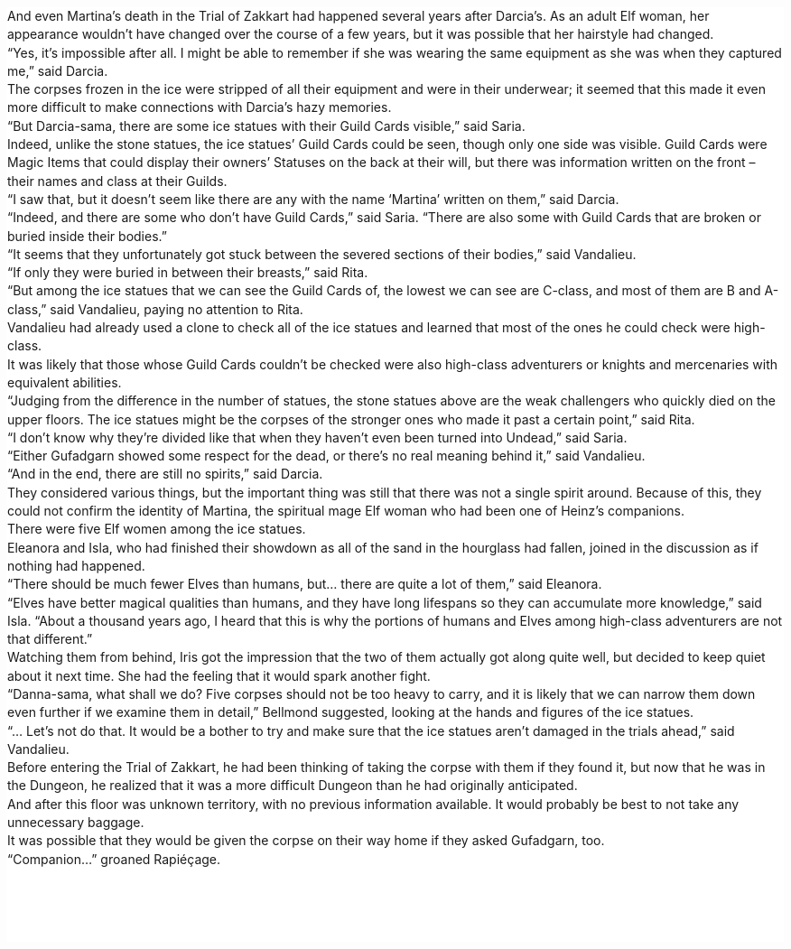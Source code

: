 And even Martina’s death in the Trial of Zakkart had happened several years after Darcia’s. As an adult Elf woman, her appearance wouldn’t have changed over the course of a few years, but it was possible that her hairstyle had changed.<br/>
“Yes, it’s impossible after all. I might be able to remember if she was wearing the same equipment as she was when they captured me,” said Darcia.<br/>
The corpses frozen in the ice were stripped of all their equipment and were in their underwear; it seemed that this made it even more difficult to make connections with Darcia’s hazy memories.<br/>
“But Darcia-sama, there are some ice statues with their Guild Cards visible,” said Saria.<br/>
Indeed, unlike the stone statues, the ice statues’ Guild Cards could be seen, though only one side was visible. Guild Cards were Magic Items that could display their owners’ Statuses on the back at their will, but there was information written on the front – their names and class at their Guilds.<br/>
“I saw that, but it doesn’t seem like there are any with the name ‘Martina’ written on them,” said Darcia.<br/>
“Indeed, and there are some who don’t have Guild Cards,” said Saria. “There are also some with Guild Cards that are broken or buried inside their bodies.”<br/>
“It seems that they unfortunately got stuck between the severed sections of their bodies,” said Vandalieu.<br/>
“If only they were buried in between their breasts,” said Rita.<br/>
“But among the ice statues that we can see the Guild Cards of, the lowest we can see are C-class, and most of them are B and A-class,” said Vandalieu, paying no attention to Rita.<br/>
Vandalieu had already used a clone to check all of the ice statues and learned that most of the ones he could check were high-class.<br/>
It was likely that those whose Guild Cards couldn’t be checked were also high-class adventurers or knights and mercenaries with equivalent abilities.<br/>
“Judging from the difference in the number of statues, the stone statues above are the weak challengers who quickly died on the upper floors. The ice statues might be the corpses of the stronger ones who made it past a certain point,” said Rita.<br/>
“I don’t know why they’re divided like that when they haven’t even been turned into Undead,” said Saria.<br/>
“Either Gufadgarn showed some respect for the dead, or there’s no real meaning behind it,” said Vandalieu.<br/>
“And in the end, there are still no spirits,” said Darcia.<br/>
They considered various things, but the important thing was still that there was not a single spirit around. Because of this, they could not confirm the identity of Martina, the spiritual mage Elf woman who had been one of Heinz’s companions.<br/>
There were five Elf women among the ice statues.<br/>
Eleanora and Isla, who had finished their showdown as all of the sand in the hourglass had fallen, joined in the discussion as if nothing had happened.<br/>
“There should be much fewer Elves than humans, but… there are quite a lot of them,” said Eleanora.<br/>
“Elves have better magical qualities than humans, and they have long lifespans so they can accumulate more knowledge,” said Isla. “About a thousand years ago, I heard that this is why the portions of humans and Elves among high-class adventurers are not that different.”<br/>
Watching them from behind, Iris got the impression that the two of them actually got along quite well, but decided to keep quiet about it next time. She had the feeling that it would spark another fight.<br/>
“Danna-sama, what shall we do? Five corpses should not be too heavy to carry, and it is likely that we can narrow them down even further if we examine them in detail,” Bellmond suggested, looking at the hands and figures of the ice statues.<br/>
“… Let’s not do that. It would be a bother to try and make sure that the ice statues aren’t damaged in the trials ahead,” said Vandalieu.<br/>
Before entering the Trial of Zakkart, he had been thinking of taking the corpse with them if they found it, but now that he was in the Dungeon, he realized that it was a more difficult Dungeon than he had originally anticipated.<br/>
And after this floor was unknown territory, with no previous information available. It would probably be best to not take any unnecessary baggage.<br/>
It was possible that they would be given the corpse on their way home if they asked Gufadgarn, too.<br/>
“Companion…” groaned Rapiéçage.<br/>
<br/>
<br/>
<br/>
<br/>